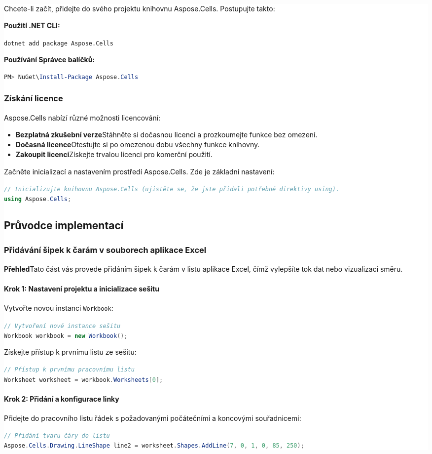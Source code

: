 Chcete-li začít, přidejte do svého projektu knihovnu Aspose.Cells. Postupujte takto:

**Použití .NET CLI:**

```bash
dotnet add package Aspose.Cells
```

**Používání Správce balíčků:**

```powershell
PM> NuGet\Install-Package Aspose.Cells
```

### Získání licence

Aspose.Cells nabízí různé možnosti licencování:
- **Bezplatná zkušební verze**Stáhněte si dočasnou licenci a prozkoumejte funkce bez omezení.
- **Dočasná licence**Otestujte si po omezenou dobu všechny funkce knihovny.
- **Zakoupit licenci**Získejte trvalou licenci pro komerční použití.

Začněte inicializací a nastavením prostředí Aspose.Cells. Zde je základní nastavení:

```csharp
// Inicializujte knihovnu Aspose.Cells (ujistěte se, že jste přidali potřebné direktivy using).
using Aspose.Cells;
```

## Průvodce implementací

### Přidávání šipek k čarám v souborech aplikace Excel

**Přehled**Tato část vás provede přidáním šipek k čarám v listu aplikace Excel, čímž vylepšíte tok dat nebo vizualizaci směru.

#### Krok 1: Nastavení projektu a inicializace sešitu

Vytvořte novou instanci `Workbook`:

```csharp
// Vytvoření nové instance sešitu
Workbook workbook = new Workbook();
```

Získejte přístup k prvnímu listu ze sešitu:

```csharp
// Přístup k prvnímu pracovnímu listu
Worksheet worksheet = workbook.Worksheets[0];
```

#### Krok 2: Přidání a konfigurace linky

Přidejte do pracovního listu řádek s požadovanými počátečními a koncovými souřadnicemi:

```csharp
// Přidání tvaru čáry do listu
Aspose.Cells.Drawing.LineShape line2 = worksheet.Shapes.AddLine(7, 0, 1, 0, 85, 250);
```
